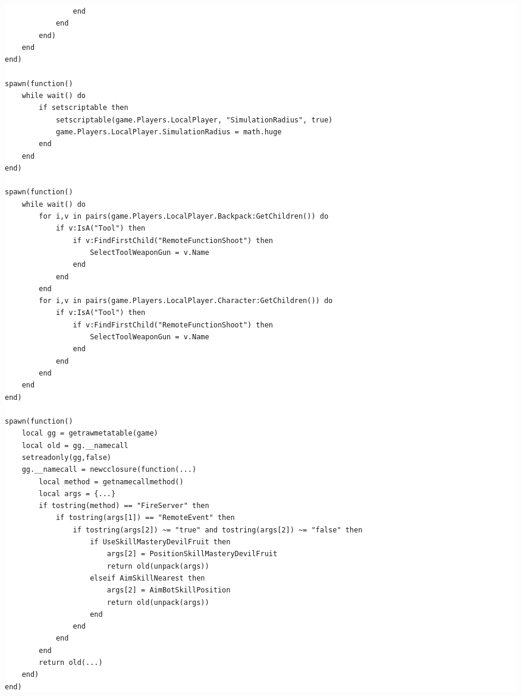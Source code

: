                     end
                end
            end)
        end
    end)
    
    spawn(function()
        while wait() do
            if setscriptable then
                setscriptable(game.Players.LocalPlayer, "SimulationRadius", true)
                game.Players.LocalPlayer.SimulationRadius = math.huge
            end
        end
    end)
    
    spawn(function()
        while wait() do
            for i,v in pairs(game.Players.LocalPlayer.Backpack:GetChildren()) do  
                if v:IsA("Tool") then
                    if v:FindFirstChild("RemoteFunctionShoot") then 
                        SelectToolWeaponGun = v.Name
                    end
                end
            end
            for i,v in pairs(game.Players.LocalPlayer.Character:GetChildren()) do  
                if v:IsA("Tool") then
                    if v:FindFirstChild("RemoteFunctionShoot") then 
                        SelectToolWeaponGun = v.Name
                    end
                end
            end
        end
    end)
    
    spawn(function()
        local gg = getrawmetatable(game)
        local old = gg.__namecall
        setreadonly(gg,false)
        gg.__namecall = newcclosure(function(...)
            local method = getnamecallmethod()
            local args = {...}
            if tostring(method) == "FireServer" then
                if tostring(args[1]) == "RemoteEvent" then
                    if tostring(args[2]) ~= "true" and tostring(args[2]) ~= "false" then
                        if UseSkillMasteryDevilFruit then
                            args[2] = PositionSkillMasteryDevilFruit
                            return old(unpack(args))
                        elseif AimSkillNearest then
                            args[2] = AimBotSkillPosition
                            return old(unpack(args))
                        end
                    end
                end
            end
            return old(...)
        end)
    end)
    